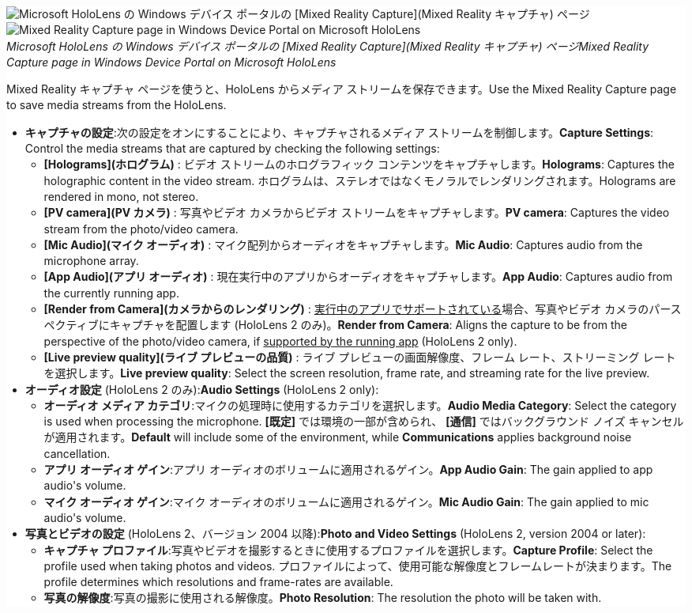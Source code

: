 <span data-ttu-id="2b67f-272">![Microsoft HoloLens の Windows デバイス ポータルの [Mixed Reality Capture]\(Mixed Reality キャプチャ\) ページ](images/using-windows-portal-img-07.png)</span><span class="sxs-lookup"><span data-stu-id="2b67f-272">![Mixed Reality Capture page in Windows Device Portal on Microsoft HoloLens](images/using-windows-portal-img-07.png)</span></span><br>
<span data-ttu-id="2b67f-273">*Microsoft HoloLens の Windows デバイス ポータルの [Mixed Reality Capture]\(Mixed Reality キャプチャ\) ページ*</span><span class="sxs-lookup"><span data-stu-id="2b67f-273">*Mixed Reality Capture page in Windows Device Portal on Microsoft HoloLens*</span></span>

<span data-ttu-id="2b67f-274">Mixed Reality キャプチャ ページを使うと、HoloLens からメディア ストリームを保存できます。</span><span class="sxs-lookup"><span data-stu-id="2b67f-274">Use the Mixed Reality Capture page to save media streams from the HoloLens.</span></span>
* <span data-ttu-id="2b67f-275">**キャプチャの設定**:次の設定をオンにすることにより、キャプチャされるメディア ストリームを制御します。</span><span class="sxs-lookup"><span data-stu-id="2b67f-275">**Capture Settings**: Control the media streams that are captured by checking the following settings:</span></span>
  * <span data-ttu-id="2b67f-276">**[Holograms]\(ホログラム\)** : ビデオ ストリームのホログラフィック コンテンツをキャプチャします。</span><span class="sxs-lookup"><span data-stu-id="2b67f-276">**Holograms**: Captures the holographic content in the video stream.</span></span> <span data-ttu-id="2b67f-277">ホログラムは、ステレオではなくモノラルでレンダリングされます。</span><span class="sxs-lookup"><span data-stu-id="2b67f-277">Holograms are rendered in mono, not stereo.</span></span>
  * <span data-ttu-id="2b67f-278">**[PV camera]\(PV カメラ\)** : 写真やビデオ カメラからビデオ ストリームをキャプチャします。</span><span class="sxs-lookup"><span data-stu-id="2b67f-278">**PV camera**: Captures the video stream from the photo/video camera.</span></span>
  * <span data-ttu-id="2b67f-279">**[Mic Audio]\(マイク オーディオ\)** : マイク配列からオーディオをキャプチャします。</span><span class="sxs-lookup"><span data-stu-id="2b67f-279">**Mic Audio**: Captures audio from the microphone array.</span></span>
  * <span data-ttu-id="2b67f-280">**[App Audio]\(アプリ オーディオ\)** : 現在実行中のアプリからオーディオをキャプチャします。</span><span class="sxs-lookup"><span data-stu-id="2b67f-280">**App Audio**: Captures audio from the currently running app.</span></span>
  * <span data-ttu-id="2b67f-281">**[Render from Camera]\(カメラからのレンダリング\)** : [実行中のアプリでサポートされている](mixed-reality-capture-for-developers.md#render-from-the-pv-camera-opt-in)場合、写真やビデオ カメラのパースペクティブにキャプチャを配置します (HoloLens 2 のみ)。</span><span class="sxs-lookup"><span data-stu-id="2b67f-281">**Render from Camera**: Aligns the capture to be from the perspective of the photo/video camera, if [supported by the running app](mixed-reality-capture-for-developers.md#render-from-the-pv-camera-opt-in) (HoloLens 2 only).</span></span>
  * <span data-ttu-id="2b67f-282">**[Live preview quality]\(ライブ プレビューの品質\)** : ライブ プレビューの画面解像度、フレーム レート、ストリーミング レートを選択します。</span><span class="sxs-lookup"><span data-stu-id="2b67f-282">**Live preview quality**: Select the screen resolution, frame rate, and streaming rate for the live preview.</span></span>
* <span data-ttu-id="2b67f-283">**オーディオ設定** (HoloLens 2 のみ):</span><span class="sxs-lookup"><span data-stu-id="2b67f-283">**Audio Settings** (HoloLens 2 only):</span></span>
  * <span data-ttu-id="2b67f-284">**オーディオ メディア カテゴリ**:マイクの処理時に使用するカテゴリを選択します。</span><span class="sxs-lookup"><span data-stu-id="2b67f-284">**Audio Media Category**: Select the category is used when processing the microphone.</span></span> <span data-ttu-id="2b67f-285">**[既定]** では環境の一部が含められ、 **[通信]** ではバックグラウンド ノイズ キャンセルが適用されます。</span><span class="sxs-lookup"><span data-stu-id="2b67f-285">**Default**  will include some of the environment, while **Communications** applies background noise cancellation.</span></span>
  * <span data-ttu-id="2b67f-286">**アプリ オーディオ ゲイン**:アプリ オーディオのボリュームに適用されるゲイン。</span><span class="sxs-lookup"><span data-stu-id="2b67f-286">**App Audio Gain**: The gain applied to app audio's volume.</span></span>
  * <span data-ttu-id="2b67f-287">**マイク オーディオ ゲイン**:マイク オーディオのボリュームに適用されるゲイン。</span><span class="sxs-lookup"><span data-stu-id="2b67f-287">**Mic Audio Gain**: The gain applied to mic audio's volume.</span></span>
* <span data-ttu-id="2b67f-288">**写真とビデオの設定** (HoloLens 2、バージョン 2004 以降):</span><span class="sxs-lookup"><span data-stu-id="2b67f-288">**Photo and Video Settings** (HoloLens 2, version 2004 or later):</span></span>
  * <span data-ttu-id="2b67f-289">**キャプチャ プロファイル**:写真やビデオを撮影するときに使用するプロファイルを選択します。</span><span class="sxs-lookup"><span data-stu-id="2b67f-289">**Capture Profile**: Select the profile used when taking photos and videos.</span></span> <span data-ttu-id="2b67f-290">プロファイルによって、使用可能な解像度とフレームレートが決まります。</span><span class="sxs-lookup"><span data-stu-id="2b67f-290">The profile determines which resolutions and frame-rates are available.</span></span>
  * <span data-ttu-id="2b67f-291">**写真の解像度**:写真の撮影に使用される解像度。</span><span class="sxs-lookup"><span data-stu-id="2b67f-291">**Photo Resolution**: The resolution the photo will be taken with.</span></span>